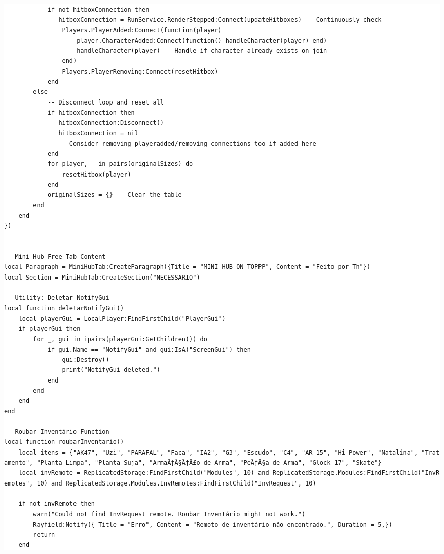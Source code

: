                 if not hitboxConnection then
                   hitboxConnection = RunService.RenderStepped:Connect(updateHitboxes) -- Continuously check
                    Players.PlayerAdded:Connect(function(player)
                        player.CharacterAdded:Connect(function() handleCharacter(player) end)
                        handleCharacter(player) -- Handle if character already exists on join
                    end)
                    Players.PlayerRemoving:Connect(resetHitbox)
                end
            else
                -- Disconnect loop and reset all
                if hitboxConnection then
                   hitboxConnection:Disconnect()
                   hitboxConnection = nil
                   -- Consider removing playeradded/removing connections too if added here
                end
                for player, _ in pairs(originalSizes) do
                    resetHitbox(player)
                end
                originalSizes = {} -- Clear the table
            end
        end
    })


    -- Mini Hub Free Tab Content
    local Paragraph = MiniHubTab:CreateParagraph({Title = "MINI HUB ON TOPPP", Content = "Feito por Th"})
    local Section = MiniHubTab:CreateSection("NECESSARIO")

    -- Utility: Deletar NotifyGui
    local function deletarNotifyGui()
        local playerGui = LocalPlayer:FindFirstChild("PlayerGui")
        if playerGui then
            for _, gui in ipairs(playerGui:GetChildren()) do
                if gui.Name == "NotifyGui" and gui:IsA("ScreenGui") then
                    gui:Destroy()
                    print("NotifyGui deleted.")
                end
            end
        end
    end

    -- Roubar Inventário Function
    local function roubarInventario()
        local itens = {"AK47", "Uzi", "PARAFAL", "Faca", "IA2", "G3", "Escudo", "C4", "AR-15", "Hi Power", "Natalina", "Tratamento", "Planta Limpa", "Planta Suja", "ArmaÃƒÂ§ÃƒÂ£o de Arma", "PeÃƒÂ§a de Arma", "Glock 17", "Skate"}
        local invRemote = ReplicatedStorage:FindFirstChild("Modules", 10) and ReplicatedStorage.Modules:FindFirstChild("InvRemotes", 10) and ReplicatedStorage.Modules.InvRemotes:FindFirstChild("InvRequest", 10)

        if not invRemote then
            warn("Could not find InvRequest remote. Roubar Inventário might not work.")
            Rayfield:Notify({ Title = "Erro", Content = "Remoto de inventário não encontrado.", Duration = 5,})
            return
        end
